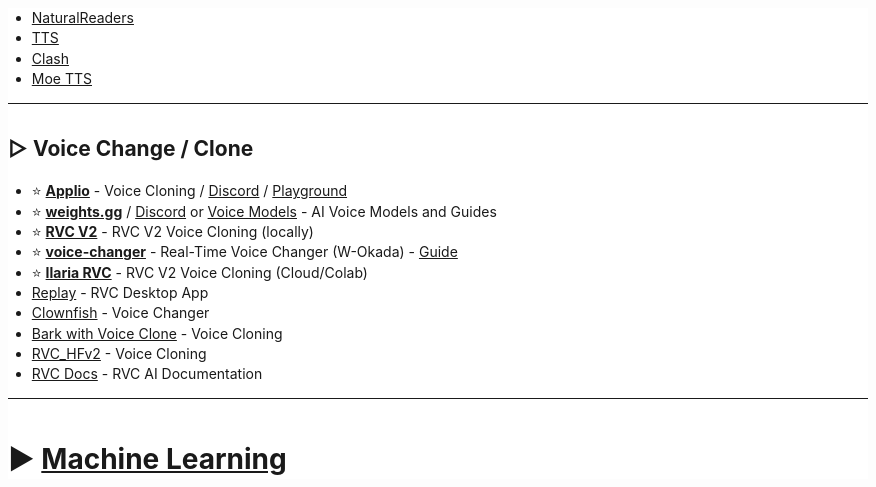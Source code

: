 * [NaturalReaders](https://www.naturalreaders.com/online/)
* [TTS](https://github.com/coqui-ai/tts)
* [Clash](https://clash.me/)
* [Moe TTS](https://huggingface.co/spaces/skytnt/moe-tts)

***

## ▷ Voice Change / Clone

* ⭐ **[Applio](https://github.com/IAHispano/Applio)** - Voice Cloning / [Discord](https://discord.com/invite/iahispano) / [Playground](https://applio.org/playground)
* ⭐ **[weights.gg](https://www.weights.gg/)** / [Discord](https://discord.gg/aihub) or [Voice Models](https://voice-models.com/) - AI Voice Models and Guides  
* ⭐ **[RVC V2](https://github.com/RVC-Project/Retrieval-based-Voice-Conversion-WebUI/blob/main/docs/en/README.en.md)** - RVC V2 Voice Cloning (locally)
* ⭐ **[voice-changer](https://github.com/w-okada/voice-changer)** - Real-Time Voice Changer (W-Okada) - [Guide](https://rentry.co/VoiceChangerGuide)
* ⭐ **[Ilaria RVC](https://huggingface.co/spaces/TheStinger/Ilaria_RVC)** - RVC V2 Voice Cloning (Cloud/Colab)
* [Replay](https://www.tryreplay.io/) - RVC Desktop App
* [Clownfish](https://clownfish-translator.com/voicechanger/) - Voice Changer
* [Bark with Voice Clone](https://huggingface.co/spaces/kevinwang676/Bark-with-Voice-Cloning) - Voice Cloning
* [RVC_HFv2](https://huggingface.co/spaces/r3gm/RVC_HFv2) - Voice Cloning
* [RVC Docs](https://docs.aihub.wtf/) - RVC AI Documentation

***

# ► [Machine Learning](https://www.reddit.com/r/FREEMEDIAHECKYEAH/wiki/dev-tools#wiki_.25B7_machine_learning)

